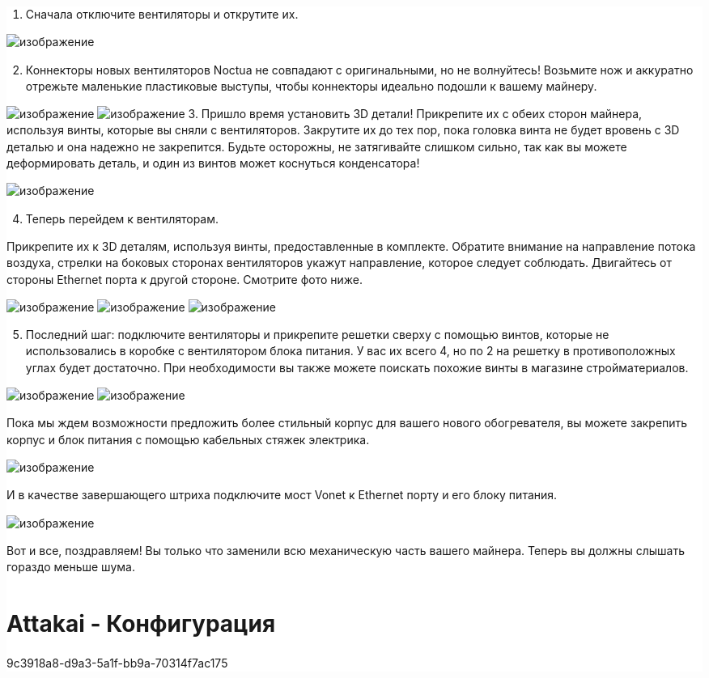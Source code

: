 1. Сначала отключите вентиляторы и открутите их.

![изображение](assets/hardware/19.webp)

2. Коннекторы новых вентиляторов Noctua не совпадают с оригинальными, но не волнуйтесь! Возьмите нож и аккуратно отрежьте маленькие пластиковые выступы, чтобы коннекторы идеально подошли к вашему майнеру.

![изображение](assets/hardware/20.webp)
![изображение](assets/hardware/21.webp) 3. Пришло время установить 3D детали!
Прикрепите их с обеих сторон майнера, используя винты, которые вы сняли с вентиляторов. Закрутите их до тех пор, пока головка винта не будет вровень с 3D деталью и она надежно не закрепится. Будьте осторожны, не затягивайте слишком сильно, так как вы можете деформировать деталь, и один из винтов может коснуться конденсатора!

![изображение](assets/hardware/22.webp)

4. Теперь перейдем к вентиляторам.

Прикрепите их к 3D деталям, используя винты, предоставленные в комплекте. Обратите внимание на направление потока воздуха, стрелки на боковых сторонах вентиляторов укажут направление, которое следует соблюдать. Двигайтесь от стороны Ethernet порта к другой стороне. Смотрите фото ниже.

![изображение](assets/hardware/23.webp)
![изображение](assets/hardware/24.webp)
![изображение](assets/hardware/25.webp)

5. Последний шаг: подключите вентиляторы и прикрепите решетки сверху с помощью винтов, которые не использовались в коробке с вентилятором блока питания. У вас их всего 4, но по 2 на решетку в противоположных углах будет достаточно. При необходимости вы также можете поискать похожие винты в магазине стройматериалов.

![изображение](assets/hardware/26.webp)
![изображение](assets/hardware/27.webp)

Пока мы ждем возможности предложить более стильный корпус для вашего нового обогревателя, вы можете закрепить корпус и блок питания с помощью кабельных стяжек электрика.

![изображение](assets/hardware/28.webp)

И в качестве завершающего штриха подключите мост Vonet к Ethernet порту и его блоку питания.

![изображение](assets/hardware/29.webp)

Вот и все, поздравляем! Вы только что заменили всю механическую часть вашего майнера. Теперь вы должны слышать гораздо меньше шума.

# Attakai - Конфигурация

<partId>9c3918a8-d9a3-5a1f-bb9a-70314f7ac175</partId>
